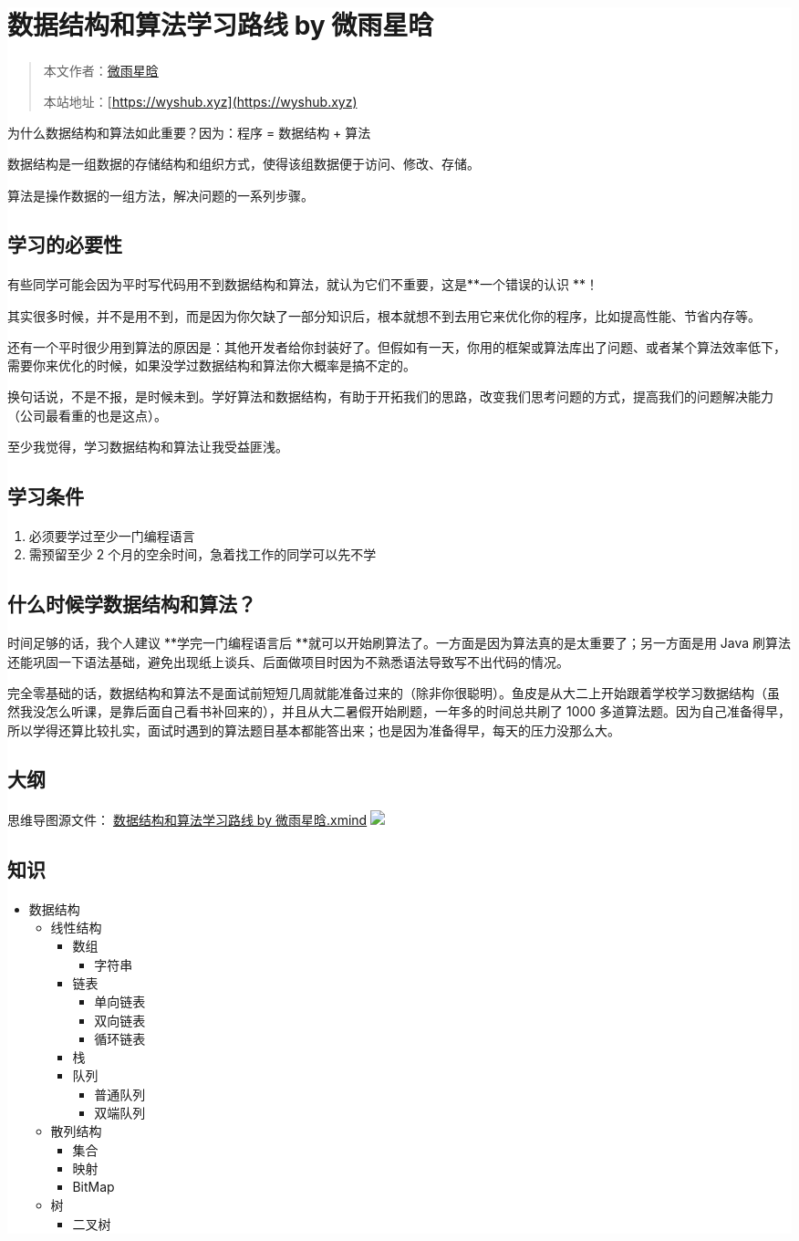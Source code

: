# 数据结构和算法学习路线 by 微雨星晗

> 本文作者：[微雨星晗](https://yuyuanweb.feishu.cn/wiki/Abldw5WkjidySxkKxU2cQdAtnah)
>
> 本站地址：[https://wyshub.xyz](https://wyshub.xyz)


为什么数据结构和算法如此重要？因为：程序 = 数据结构 + 算法

数据结构是一组数据的存储结构和组织方式，使得该组数据便于访问、修改、存储。

算法是操作数据的一组方法，解决问题的一系列步骤。

## 学习的必要性

有些同学可能会因为平时写代码用不到数据结构和算法，就认为它们不重要，这是**一个错误的认识 **！

其实很多时候，并不是用不到，而是因为你欠缺了一部分知识后，根本就想不到去用它来优化你的程序，比如提高性能、节省内存等。

还有一个平时很少用到算法的原因是：其他开发者给你封装好了。但假如有一天，你用的框架或算法库出了问题、或者某个算法效率低下，需要你来优化的时候，如果没学过数据结构和算法你大概率是搞不定的。

换句话说，不是不报，是时候未到。学好算法和数据结构，有助于开拓我们的思路，改变我们思考问题的方式，提高我们的问题解决能力（公司最看重的也是这点）。

至少我觉得，学习数据结构和算法让我受益匪浅。

## 学习条件

1. 必须要学过至少一门编程语言
2. 需预留至少 2 个月的空余时间，急着找工作的同学可以先不学

## 什么时候学数据结构和算法？

时间足够的话，我个人建议 **学完一门编程语言后 **就可以开始刷算法了。一方面是因为算法真的是太重要了；另一方面是用 Java 刷算法还能巩固一下语法基础，避免出现纸上谈兵、后面做项目时因为不熟悉语法导致写不出代码的情况。

完全零基础的话，数据结构和算法不是面试前短短几周就能准备过来的（除非你很聪明）。鱼皮是从大二上开始跟着学校学习数据结构（虽然我没怎么听课，是靠后面自己看书补回来的），并且从大二暑假开始刷题，一年多的时间总共刷了 1000 多道算法题。因为自己准备得早，所以学得还算比较扎实，面试时遇到的算法题目基本都能答出来；也是因为准备得早，每天的压力没那么大。

## 大纲
思维导图源文件：
[数据结构和算法学习路线 by 微雨星晗.xmind](https://bcdh.yuque.com/attachments/yuque/0/2022/xmind/398476/1647767616242-2d26b3c0-0a6f-425f-a125-5ddc78e532e0.xmind)
![](https://qiniuyun.code-nav.cn/%E6%95%B0%E6%8D%AE%E7%BB%93%E6%9E%84%E5%92%8C%E7%AE%97%E6%B3%95%20by%20%E7%A8%8B%E5%BA%8F%E5%91%98%E9%B1%BC%E7%9A%AE.png#id=zLsxq&originHeight=1828&originWidth=1782&originalType=binary&ratio=1&rotation=0&showTitle=false&status=done&style=none&title=)

## 知识

- 数据结构 
   - 线性结构 
      - 数组 
         - 字符串
      - 链表 
         - 单向链表
         - 双向链表
         - 循环链表
      - 栈
      - 队列 
         - 普通队列
         - 双端队列
   - 散列结构 
      - 集合
      - 映射
      - BitMap
   - 树 
      - 二叉树